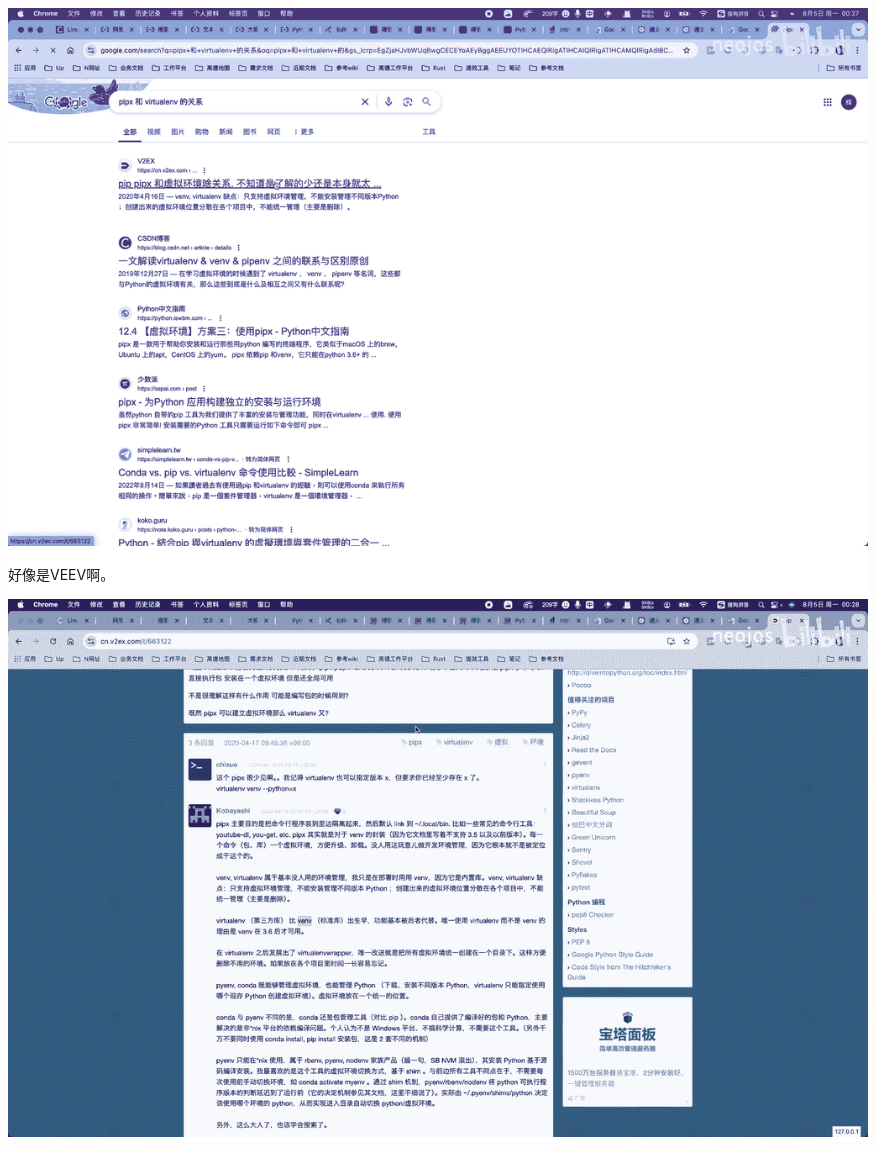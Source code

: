 ![](img/9a7f9f9977f6a0a28a7fed510b61558b_62.png)

好像是VEEV啊。

![](img/9a7f9f9977f6a0a28a7fed510b61558b_64.png)
